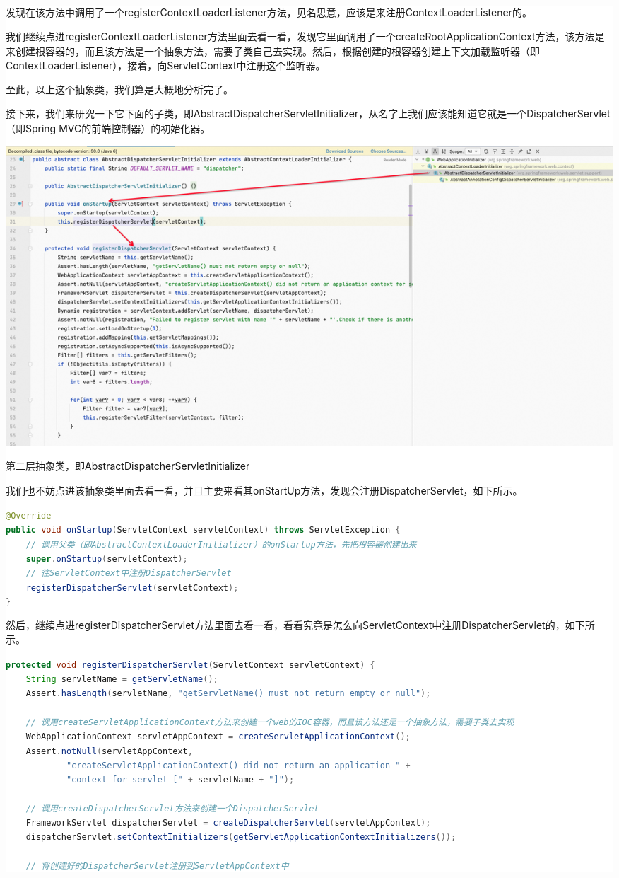 发现在该方法中调用了一个registerContextLoaderListener方法，见名思意，应该是来注册ContextLoaderListener的。

我们继续点进registerContextLoaderListener方法里面去看一看，发现它里面调用了一个createRootApplicationContext方法，该方法是来创建根容器的，而且该方法是一个抽象方法，需要子类自己去实现。然后，根据创建的根容器创建上下文加载监听器（即ContextLoaderListener），接着，向ServletContext中注册这个监听器。

至此，以上这个抽象类，我们算是大概地分析完了。



接下来，我们来研究一下它下面的子类，即AbstractDispatcherServletInitializer，从名字上我们应该能知道它就是一个DispatcherServlet（即Spring MVC的前端控制器）的初始化器。

![](images/449.png)

第二层抽象类，即AbstractDispatcherServletInitializer

我们也不妨点进该抽象类里面去看一看，并且主要来看其onStartUp方法，发现会注册DispatcherServlet，如下所示。

```java
@Override
public void onStartup(ServletContext servletContext) throws ServletException {
	// 调用父类（即AbstractContextLoaderInitializer）的onStartup方法，先把根容器创建出来
	super.onStartup(servletContext);
	// 往ServletContext中注册DispatcherServlet
	registerDispatcherServlet(servletContext);
}

```

然后，继续点进registerDispatcherServlet方法里面去看一看，看看究竟是怎么向ServletContext中注册DispatcherServlet的，如下所示。

```java
protected void registerDispatcherServlet(ServletContext servletContext) {
	String servletName = getServletName();
	Assert.hasLength(servletName, "getServletName() must not return empty or null");

	// 调用createServletApplicationContext方法来创建一个web的IOC容器，而且该方法还是一个抽象方法，需要子类去实现
	WebApplicationContext servletAppContext = createServletApplicationContext();
	Assert.notNull(servletAppContext,
			"createServletApplicationContext() did not return an application " +
			"context for servlet [" + servletName + "]");

	// 调用createDispatcherServlet方法来创建一个DispatcherServlet
	FrameworkServlet dispatcherServlet = createDispatcherServlet(servletAppContext);
	dispatcherServlet.setContextInitializers(getServletApplicationContextInitializers());

	// 将创建好的DispatcherServlet注册到ServletAppContext中
```
